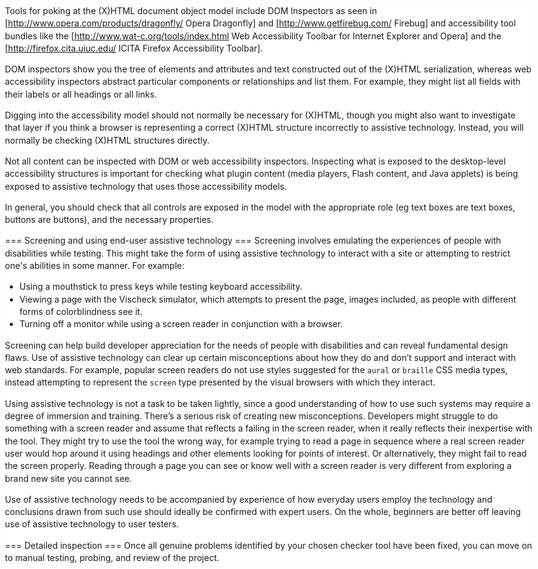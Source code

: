 Tools for poking at the (X)HTML document object model include DOM Inspectors as seen in [http://www.opera.com/products/dragonfly/ Opera Dragonfly] and [http://www.getfirebug.com/ Firebug] and accessibility tool bundles like the [http://www.wat-c.org/tools/index.html Web Accessibility Toolbar for Internet Explorer and Opera] and the [http://firefox.cita.uiuc.edu/ ICITA Firefox Accessibility Toolbar].
 
DOM inspectors show you the tree of elements and attributes and text constructed out of the (X)HTML serialization, whereas web accessibility inspectors abstract particular components or relationships and list them. For example, they might list all fields with their labels or all headings or all links.

Digging into the accessibility model should not normally be necessary for (X)HTML, though you might also want to investigate that layer if you think a browser is representing a correct (X)HTML structure incorrectly to assistive technology. Instead, you will normally be checking (X)HTML structures directly.
 
Not all content can be inspected with DOM or web accessibility inspectors. Inspecting what is exposed to the desktop-level accessibility structures is important for checking what plugin content (media players, Flash content, and Java applets) is being exposed to assistive technology that uses those accessibility models.
 
In general, you should check that all controls are exposed in the model with the appropriate role (eg text boxes are text boxes, buttons are buttons), and the necessary properties.

=== Screening and using end-user assistive technology ===
Screening involves emulating the experiences of people with disabilities while testing. This might take the form of using assistive technology to interact with a site or attempting to restrict one's abilities in some manner. For example:
 
* Using a mouthstick to press keys while testing keyboard accessibility.
* Viewing a page with the Vischeck simulator, which attempts to present the page, images included, as people with different forms of colorblindness see it.
* Turning off a monitor while using a screen reader in conjunction with a browser.
 
Screening can help build developer appreciation for the needs of people with disabilities and can reveal fundamental design flaws. Use of assistive technology can clear up certain misconceptions about how they do and don’t support and interact with web standards. For example, popular screen readers do not use styles suggested for the <code>aural</code> or <code>braille</code> CSS media types, instead attempting to represent the <code>screen</code> type presented by the visual browsers with which they interact.
 
Using assistive technology is not a task to be taken lightly, since a good understanding of how to use such systems may require a degree of immersion and training. There’s a serious risk of creating new misconceptions. Developers might struggle to do something with a screen reader and assume that reflects a failing in the screen reader, when it really reflects their inexpertise with the tool. They might try to use the tool the wrong way, for example trying to read a page in sequence where a real screen reader user would hop around it using headings and other elements looking for points of interest. Or alternatively, they might fail to read the screen properly. Reading through a page you can see or know well with a screen reader is very different from exploring a brand new site you cannot see.
 
Use of assistive technology needs to be accompanied by experience of how everyday users employ the technology and conclusions drawn from such use should ideally be confirmed with expert users. On the whole, beginners are better off leaving use of assistive technology to user testers.
 
=== Detailed inspection ===
Once all genuine problems identified by your chosen checker tool have been fixed, you can move on to manual testing, probing, and review of the project.
 